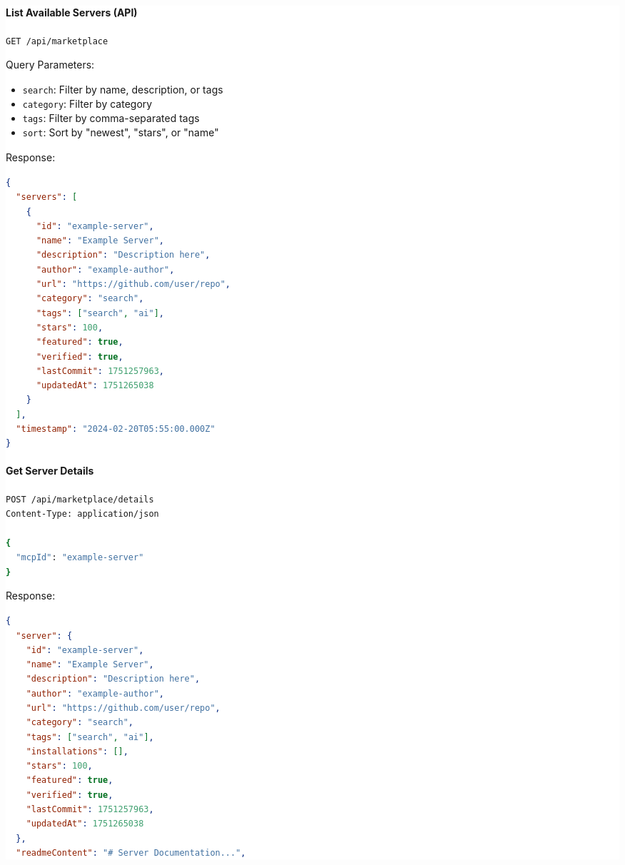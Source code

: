 #### List Available Servers (API)

```bash
GET /api/marketplace
```

Query Parameters:

- `search`: Filter by name, description, or tags
- `category`: Filter by category
- `tags`: Filter by comma-separated tags
- `sort`: Sort by "newest", "stars", or "name"

Response:

```json
{
  "servers": [
    {
      "id": "example-server",
      "name": "Example Server",
      "description": "Description here",
      "author": "example-author",
      "url": "https://github.com/user/repo",
      "category": "search",
      "tags": ["search", "ai"],
      "stars": 100,
      "featured": true,
      "verified": true,
      "lastCommit": 1751257963,
      "updatedAt": 1751265038
    }
  ],
  "timestamp": "2024-02-20T05:55:00.000Z"
}
```

#### Get Server Details

```bash
POST /api/marketplace/details
Content-Type: application/json

{
  "mcpId": "example-server"
}
```

Response:

```json
{
  "server": {
    "id": "example-server",
    "name": "Example Server",
    "description": "Description here",
    "author": "example-author",
    "url": "https://github.com/user/repo",
    "category": "search",
    "tags": ["search", "ai"],
    "installations": [],
    "stars": 100,
    "featured": true,
    "verified": true,
    "lastCommit": 1751257963,
    "updatedAt": 1751265038
  },
  "readmeContent": "# Server Documentation...",
```